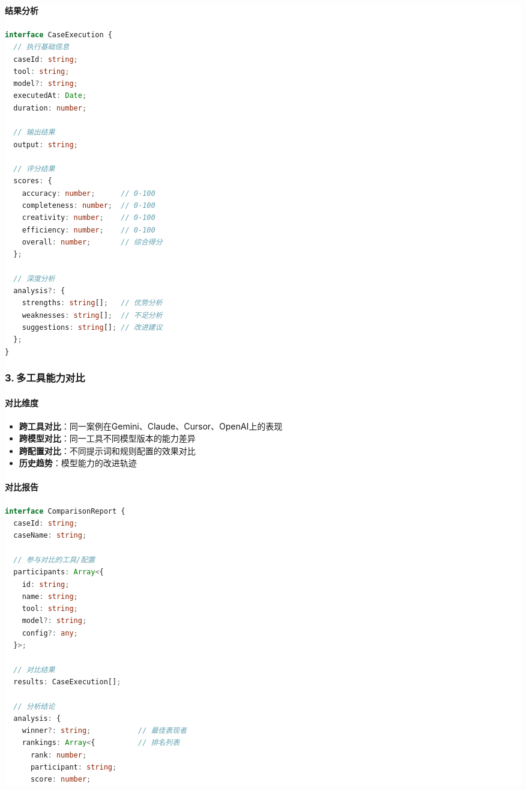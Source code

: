 #### 结果分析
```typescript
interface CaseExecution {
  // 执行基础信息
  caseId: string;
  tool: string;
  model?: string;
  executedAt: Date;
  duration: number;
  
  // 输出结果
  output: string;
  
  // 评分结果
  scores: {
    accuracy: number;      // 0-100
    completeness: number;  // 0-100
    creativity: number;    // 0-100
    efficiency: number;    // 0-100
    overall: number;       // 综合得分
  };
  
  // 深度分析
  analysis?: {
    strengths: string[];   // 优势分析
    weaknesses: string[];  // 不足分析
    suggestions: string[]; // 改进建议
  };
}
```

### 3. 多工具能力对比

#### 对比维度
- **跨工具对比**：同一案例在Gemini、Claude、Cursor、OpenAI上的表现
- **跨模型对比**：同一工具不同模型版本的能力差异
- **跨配置对比**：不同提示词和规则配置的效果对比
- **历史趋势**：模型能力的改进轨迹

#### 对比报告
```typescript
interface ComparisonReport {
  caseId: string;
  caseName: string;
  
  // 参与对比的工具/配置
  participants: Array<{
    id: string;
    name: string;
    tool: string;
    model?: string;
    config?: any;
  }>;
  
  // 对比结果
  results: CaseExecution[];
  
  // 分析结论
  analysis: {
    winner?: string;           // 最佳表现者
    rankings: Array<{          // 排名列表
      rank: number;
      participant: string;
      score: number;
```